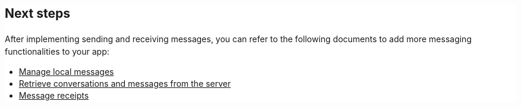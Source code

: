 ## Next steps

After implementing sending and receiving messages, you can refer to the following documents to add more messaging functionalities to your app:

- [Manage local messages](./agora_chat_manage_message_unity?platform=Unity)
- [Retrieve conversations and messages from the server](./agora_chat_retrieve_message_unity?platform=Unity)
- [Message receipts](./agora_chat_message_receipt_unity?platform=Unity)


